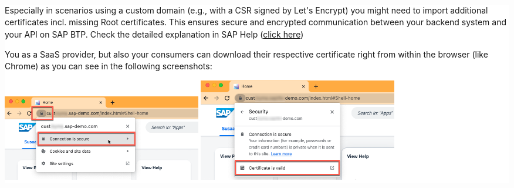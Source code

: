 Especially in scenarios using a custom domain (e.g., with a CSR signed by Let's Encrypt) you might need to import additional certificates incl. missing Root certificates. This ensures secure and encrypted communication between your backend system and your API on SAP BTP. Check the detailed explanation in SAP Help ([click here](https://help.sap.com/docs/SAP_NETWEAVER_AS_ABAP_752/916a7da9481e4265809f28010a113a6a/a5a3ae031c3042f293e72bf6c5c90620.html?locale=en-US))

You as a SaaS provider, but also your consumers can download their respective certificate right from within the browser (like Chrome) as you can see in the following screenshots:

[<img src="./images/CERT_01.png" width="330" />](./images/CERT_01.png?raw=true)
[<img src="./images/CERT_02.png" width="330" />](./images/CERT_02.png?raw=true)
